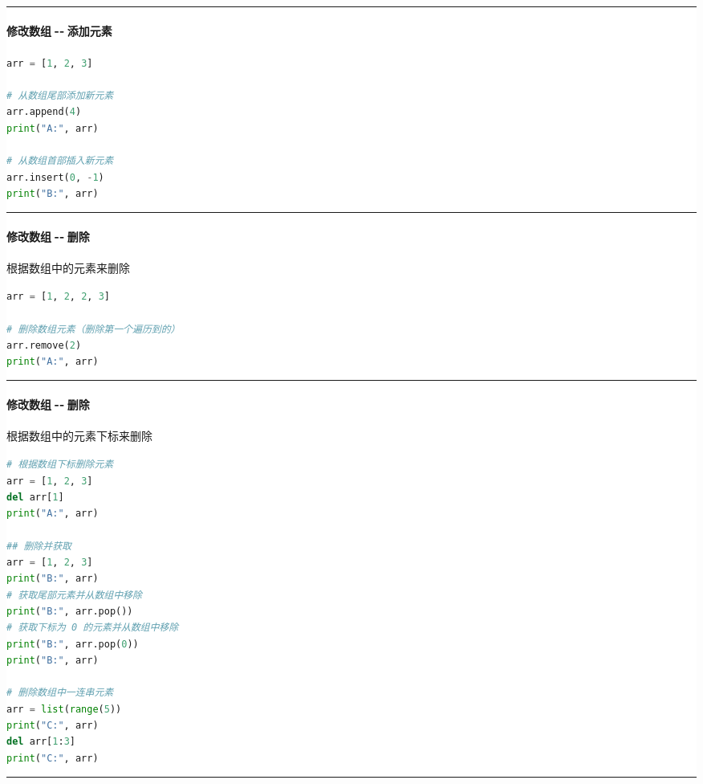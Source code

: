 
---

#### 修改数组 -- 添加元素

```python
arr = [1, 2, 3]

# 从数组尾部添加新元素
arr.append(4)
print("A:", arr)

# 从数组首部插入新元素
arr.insert(0, -1)
print("B:", arr)
```

---

#### 修改数组 -- 删除

根据数组中的元素来删除

```python
arr = [1, 2, 2, 3]

# 删除数组元素（删除第一个遍历到的）
arr.remove(2)
print("A:", arr)

```

---

#### 修改数组 -- 删除

根据数组中的元素下标来删除

```python
# 根据数组下标删除元素
arr = [1, 2, 3]
del arr[1]
print("A:", arr)

## 删除并获取
arr = [1, 2, 3]
print("B:", arr)
# 获取尾部元素并从数组中移除
print("B:", arr.pop())
# 获取下标为 0 的元素并从数组中移除
print("B:", arr.pop(0))
print("B:", arr)

# 删除数组中一连串元素
arr = list(range(5))
print("C:", arr)
del arr[1:3]
print("C:", arr)
```

---